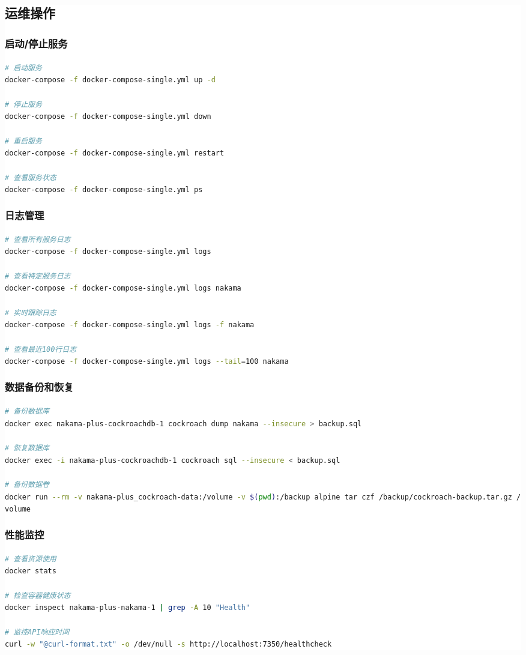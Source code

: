 ## 运维操作

### 启动/停止服务
```bash
# 启动服务
docker-compose -f docker-compose-single.yml up -d

# 停止服务
docker-compose -f docker-compose-single.yml down

# 重启服务
docker-compose -f docker-compose-single.yml restart

# 查看服务状态
docker-compose -f docker-compose-single.yml ps
```

### 日志管理
```bash
# 查看所有服务日志
docker-compose -f docker-compose-single.yml logs

# 查看特定服务日志
docker-compose -f docker-compose-single.yml logs nakama

# 实时跟踪日志
docker-compose -f docker-compose-single.yml logs -f nakama

# 查看最近100行日志
docker-compose -f docker-compose-single.yml logs --tail=100 nakama
```

### 数据备份和恢复
```bash
# 备份数据库
docker exec nakama-plus-cockroachdb-1 cockroach dump nakama --insecure > backup.sql

# 恢复数据库
docker exec -i nakama-plus-cockroachdb-1 cockroach sql --insecure < backup.sql

# 备份数据卷
docker run --rm -v nakama-plus_cockroach-data:/volume -v $(pwd):/backup alpine tar czf /backup/cockroach-backup.tar.gz /volume
```

### 性能监控
```bash
# 查看资源使用
docker stats

# 检查容器健康状态
docker inspect nakama-plus-nakama-1 | grep -A 10 "Health"

# 监控API响应时间
curl -w "@curl-format.txt" -o /dev/null -s http://localhost:7350/healthcheck
```
